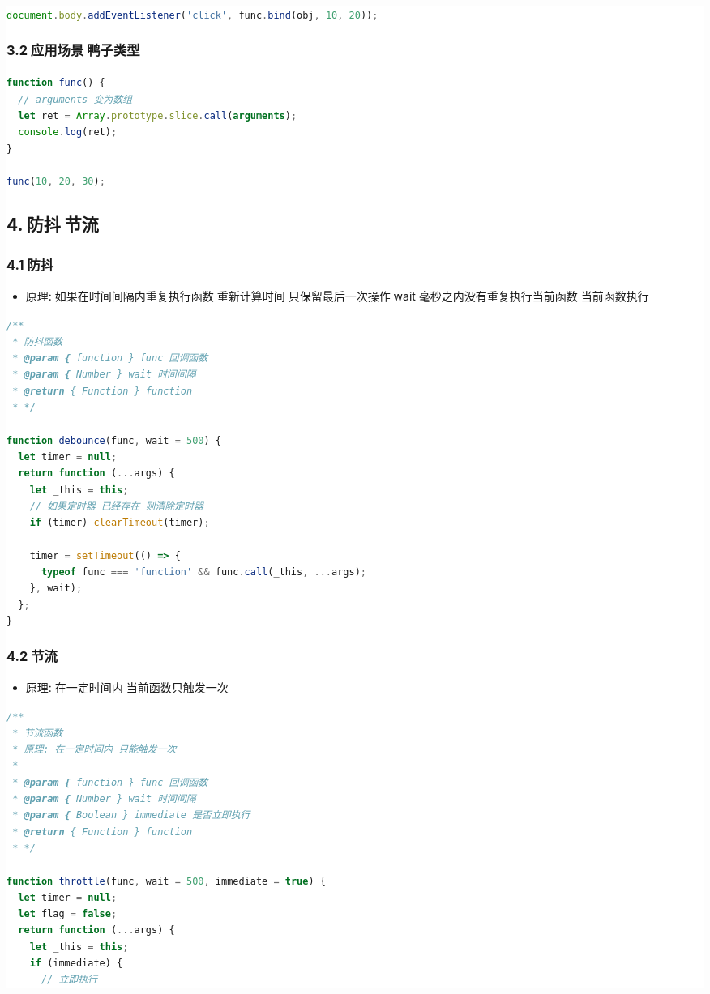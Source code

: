 ```js
document.body.addEventListener('click', func.bind(obj, 10, 20));
```

### 3.2 应用场景 鸭子类型

```js
function func() {
  // arguments 变为数组
  let ret = Array.prototype.slice.call(arguments);
  console.log(ret);
}

func(10, 20, 30);
```

## 4. 防抖 节流

### 4.1 防抖

- 原理: 如果在时间间隔内重复执行函数 重新计算时间 只保留最后一次操作 wait 毫秒之内没有重复执行当前函数 当前函数执行

```js
/**
 * 防抖函数
 * @param { function } func 回调函数
 * @param { Number } wait 时间间隔
 * @return { Function } function
 * */

function debounce(func, wait = 500) {
  let timer = null;
  return function (...args) {
    let _this = this;
    // 如果定时器 已经存在 则清除定时器
    if (timer) clearTimeout(timer);

    timer = setTimeout(() => {
      typeof func === 'function' && func.call(_this, ...args);
    }, wait);
  };
}
```

### 4.2 节流

- 原理: 在一定时间内 当前函数只触发一次

```js
/**
 * 节流函数
 * 原理: 在一定时间内 只能触发一次
 *
 * @param { function } func 回调函数
 * @param { Number } wait 时间间隔
 * @param { Boolean } immediate 是否立即执行
 * @return { Function } function
 * */

function throttle(func, wait = 500, immediate = true) {
  let timer = null;
  let flag = false;
  return function (...args) {
    let _this = this;
    if (immediate) {
      // 立即执行
```